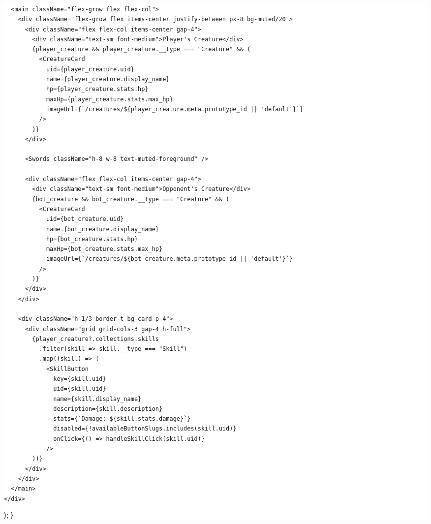       <main className="flex-grow flex flex-col">
        <div className="flex-grow flex items-center justify-between px-8 bg-muted/20">
          <div className="flex flex-col items-center gap-4">
            <div className="text-sm font-medium">Player's Creature</div>
            {player_creature && player_creature.__type === "Creature" && (
              <CreatureCard
                uid={player_creature.uid}
                name={player_creature.display_name}
                hp={player_creature.stats.hp}
                maxHp={player_creature.stats.max_hp}
                imageUrl={`/creatures/${player_creature.meta.prototype_id || 'default'}`}
              />
            )}
          </div>

          <Swords className="h-8 w-8 text-muted-foreground" />

          <div className="flex flex-col items-center gap-4">
            <div className="text-sm font-medium">Opponent's Creature</div>
            {bot_creature && bot_creature.__type === "Creature" && (
              <CreatureCard
                uid={bot_creature.uid}
                name={bot_creature.display_name}
                hp={bot_creature.stats.hp}
                maxHp={bot_creature.stats.max_hp}
                imageUrl={`/creatures/${bot_creature.meta.prototype_id || 'default'}`}
              />
            )}
          </div>
        </div>

        <div className="h-1/3 border-t bg-card p-4">
          <div className="grid grid-cols-3 gap-4 h-full">
            {player_creature?.collections.skills
              .filter(skill => skill.__type === "Skill")
              .map((skill) => (
                <SkillButton
                  key={skill.uid}
                  uid={skill.uid}
                  name={skill.display_name}
                  description={skill.description}
                  stats={`Damage: ${skill.stats.damage}`}
                  disabled={!availableButtonSlugs.includes(skill.uid)}
                  onClick={() => handleSkillClick(skill.uid)}
                />
            ))}
          </div>
        </div>
      </main>
    </div>
  );
}

